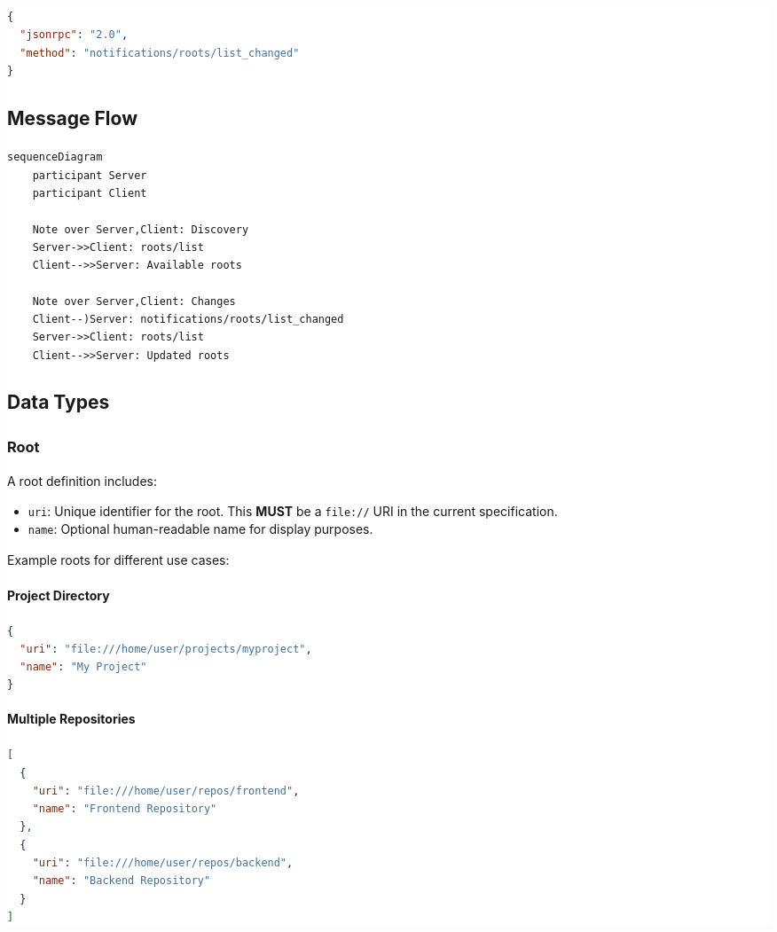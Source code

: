 ```json
{
  "jsonrpc": "2.0",
  "method": "notifications/roots/list_changed"
}
```

## Message Flow

```mermaid
sequenceDiagram
    participant Server
    participant Client

    Note over Server,Client: Discovery
    Server->>Client: roots/list
    Client-->>Server: Available roots

    Note over Server,Client: Changes
    Client--)Server: notifications/roots/list_changed
    Server->>Client: roots/list
    Client-->>Server: Updated roots
```

## Data Types

### Root

A root definition includes:

- `uri`: Unique identifier for the root. This **MUST** be a `file://` URI in the current
  specification.
- `name`: Optional human-readable name for display purposes.

Example roots for different use cases:

#### Project Directory

```json
{
  "uri": "file:///home/user/projects/myproject",
  "name": "My Project"
}
```

#### Multiple Repositories

```json
[
  {
    "uri": "file:///home/user/repos/frontend",
    "name": "Frontend Repository"
  },
  {
    "uri": "file:///home/user/repos/backend",
    "name": "Backend Repository"
  }
]
```

